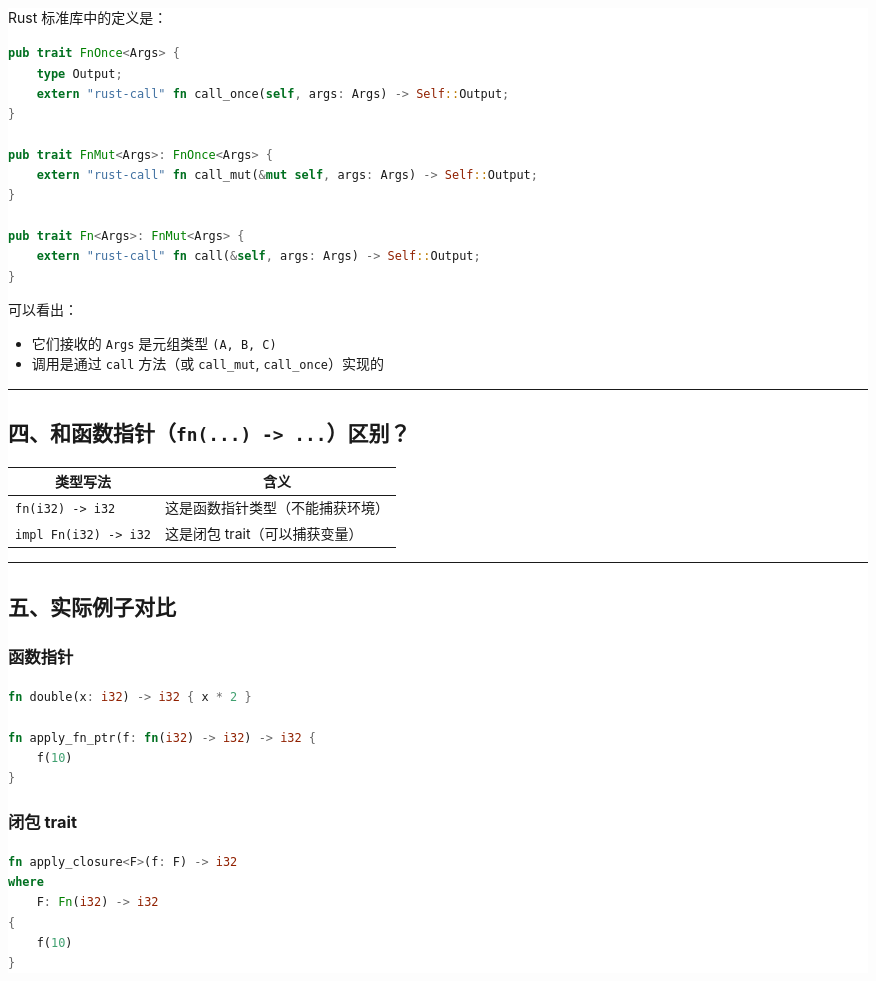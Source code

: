 Rust 标准库中的定义是：

```rust
pub trait FnOnce<Args> {
    type Output;
    extern "rust-call" fn call_once(self, args: Args) -> Self::Output;
}

pub trait FnMut<Args>: FnOnce<Args> {
    extern "rust-call" fn call_mut(&mut self, args: Args) -> Self::Output;
}

pub trait Fn<Args>: FnMut<Args> {
    extern "rust-call" fn call(&self, args: Args) -> Self::Output;
}
```

可以看出：

* 它们接收的 `Args` 是元组类型 `(A, B, C)`
* 调用是通过 `call` 方法（或 `call_mut`, `call_once`）实现的

---

## 四、和函数指针（`fn(...) -> ...`）区别？

| 类型写法                  | 含义                 |
| --------------------- | ------------------ |
| `fn(i32) -> i32`      | 这是函数指针类型（不能捕获环境）   |
| `impl Fn(i32) -> i32` | 这是闭包 trait（可以捕获变量） |

---

## 五、实际例子对比

### 函数指针

```rust
fn double(x: i32) -> i32 { x * 2 }

fn apply_fn_ptr(f: fn(i32) -> i32) -> i32 {
    f(10)
}
```

### 闭包 trait

```rust
fn apply_closure<F>(f: F) -> i32
where
    F: Fn(i32) -> i32
{
    f(10)
}
```
